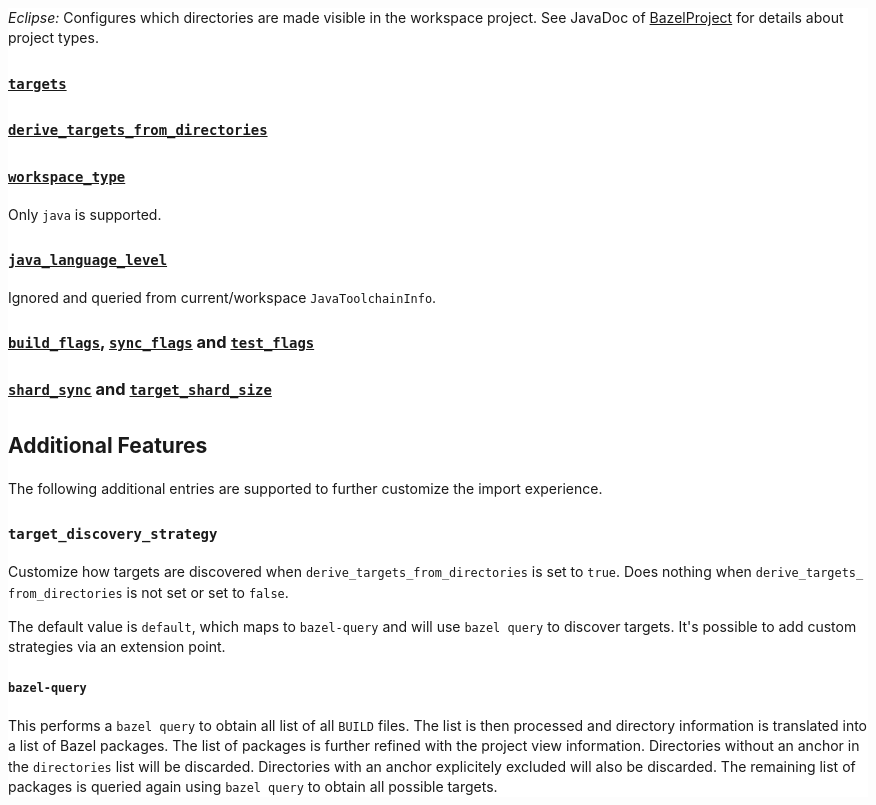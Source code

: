 *Eclipse:* Configures which directories are made visible in the workspace project.
See JavaDoc of [BazelProject](../../bundles/com.salesforce.bazel.eclipse.core/src/com/salesforce/bazel/eclipse/core/model/BazelProject.java) for details about project types.

### [`targets`](https://ij.bazel.build/docs/project-views.html#targets)

### [`derive_targets_from_directories`](https://ij.bazel.build/docs/project-views.html#derive_targets_from_directories)

### [`workspace_type`](https://ij.bazel.build/docs/project-views.html#workspace_type)

Only `java` is supported.

### [`java_language_level`](https://ij.bazel.build/docs/project-views.html#java_language_level)

Ignored and queried from current/workspace `JavaToolchainInfo`.

### [`build_flags`](https://ij.bazel.build/docs/project-views.html#build_flags), [`sync_flags`](https://ij.bazel.build/docs/project-views.html#sync_flags) and [`test_flags`](https://ij.bazel.build/docs/project-views.html#test_flags)

### [`shard_sync`](https://ij.bazel.build/docs/project-views.html#shard_sync) and [`target_shard_size`](https://ij.bazel.build/docs/project-views.html#target_shard_size)


## Additional Features

The following additional entries are supported to further customize the import experience.

### `target_discovery_strategy`

Customize how targets are discovered when `derive_targets_from_directories` is set to `true`.
Does nothing when `derive_targets_from_directories` is not set or set to `false`.

The default value is `default`, which maps to `bazel-query` and will use `bazel query` to discover targets.
It's possible to add custom strategies via an extension point.

#### `bazel-query`

This performs a `bazel query` to obtain all list of all `BUILD` files.
The list is then processed and directory information is translated into a list of Bazel packages.
The list of packages is further refined with the project view information.
Directories without an anchor in the `directories` list will be discarded.
Directories with an anchor explicitely excluded will also be discarded.
The remaining list of packages is queried again using `bazel query` to obtain all possible targets.
